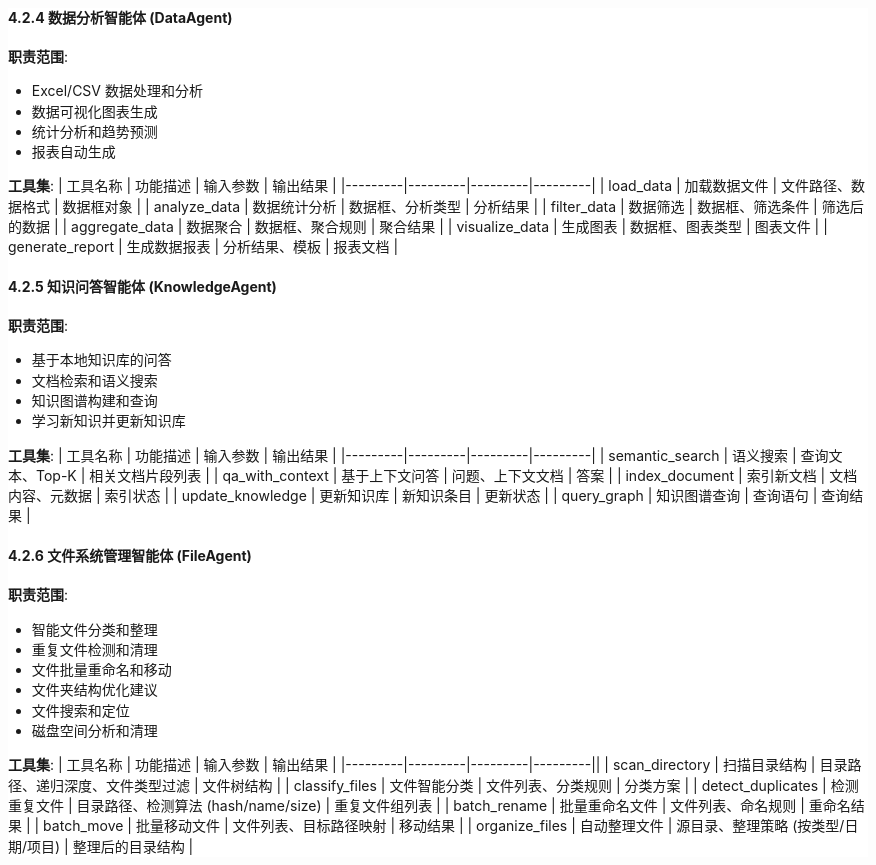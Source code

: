 #### 4.2.4 数据分析智能体 (DataAgent)

**职责范围**:
- Excel/CSV 数据处理和分析
- 数据可视化图表生成
- 统计分析和趋势预测
- 报表自动生成

**工具集**:
| 工具名称 | 功能描述 | 输入参数 | 输出结果 |
|---------|---------|---------|---------|
| load_data | 加载数据文件 | 文件路径、数据格式 | 数据框对象 |
| analyze_data | 数据统计分析 | 数据框、分析类型 | 分析结果 |
| filter_data | 数据筛选 | 数据框、筛选条件 | 筛选后的数据 |
| aggregate_data | 数据聚合 | 数据框、聚合规则 | 聚合结果 |
| visualize_data | 生成图表 | 数据框、图表类型 | 图表文件 |
| generate_report | 生成数据报表 | 分析结果、模板 | 报表文档 |

#### 4.2.5 知识问答智能体 (KnowledgeAgent)

**职责范围**:
- 基于本地知识库的问答
- 文档检索和语义搜索
- 知识图谱构建和查询
- 学习新知识并更新知识库

**工具集**:
| 工具名称 | 功能描述 | 输入参数 | 输出结果 |
|---------|---------|---------|---------|
| semantic_search | 语义搜索 | 查询文本、Top-K | 相关文档片段列表 |
| qa_with_context | 基于上下文问答 | 问题、上下文文档 | 答案 |
| index_document | 索引新文档 | 文档内容、元数据 | 索引状态 |
| update_knowledge | 更新知识库 | 新知识条目 | 更新状态 |
| query_graph | 知识图谱查询 | 查询语句 | 查询结果 |

#### 4.2.6 文件系统管理智能体 (FileAgent)

**职责范围**:
- 智能文件分类和整理
- 重复文件检测和清理
- 文件批量重命名和移动
- 文件夹结构优化建议
- 文件搜索和定位
- 磁盘空间分析和清理

**工具集**:
| 工具名称 | 功能描述 | 输入参数 | 输出结果 |
|---------|---------|---------|---------||
| scan_directory | 扫描目录结构 | 目录路径、递归深度、文件类型过滤 | 文件树结构 |
| classify_files | 文件智能分类 | 文件列表、分类规则 | 分类方案 |
| detect_duplicates | 检测重复文件 | 目录路径、检测算法 (hash/name/size) | 重复文件组列表 |
| batch_rename | 批量重命名文件 | 文件列表、命名规则 | 重命名结果 |
| batch_move | 批量移动文件 | 文件列表、目标路径映射 | 移动结果 |
| organize_files | 自动整理文件 | 源目录、整理策略 (按类型/日期/项目) | 整理后的目录结构 |